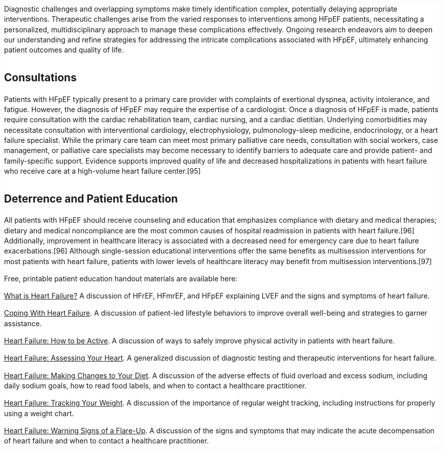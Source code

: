 Diagnostic challenges and overlapping symptoms make timely identification complex, potentially delaying appropriate interventions. Therapeutic challenges arise from the varied responses to interventions among HFpEF patients, necessitating a personalized, multidisciplinary approach to manage these complications effectively. Ongoing research endeavors aim to deepen our understanding and refine strategies for addressing the intricate complications associated with HFpEF, ultimately enhancing patient outcomes and quality of life.

## Consultations

Patients with HFpEF typically present to a primary care provider with complaints of exertional dyspnea, activity intolerance, and fatigue. However, the diagnosis of HFpEF may require the expertise of a cardiologist. Once a diagnosis of HFpEF is made, patients require consultation with the cardiac rehabilitation team, cardiac nursing, and a cardiac dietitian. Underlying comorbidities may necessitate consultation with interventional cardiology, electrophysiology, pulmonology-sleep medicine, endocrinology, or a heart failure specialist. While the primary care team can meet most primary palliative care needs, consultation with social workers, case management, or palliative care specialists may become necessary to identify barriers to adequate care and provide patient- and family-specific support. Evidence supports improved quality of life and decreased hospitalizations in patients with heart failure who receive care at a high-volume heart failure center.[95]

## Deterrence and Patient Education

All patients with HFpEF should receive counseling and education that emphasizes compliance with dietary and medical therapies; dietary and medical noncompliance are the most common causes of hospital readmission in patients with heart failure.[96] Additionally, improvement in healthcare literacy is associated with a decreased need for emergency care due to heart failure exacerbations.[96] Although single-session educational interventions offer the same benefits as multisession interventions for most patients with heart failure, patients with lower levels of healthcare literacy may benefit from multisession interventions.[97]

Free, printable patient education handout materials are available here:

[What is Heart Failure?](https://www.veteranshealthlibrary.va.gov/Search/3,82055) A discussion of HFrEF, HFmrEF, and HFpEF explaining LVEF and the signs and symptoms of heart failure.

[Coping With Heart Failure](https://www.veteranshealthlibrary.va.gov/RelatedItems/3,86175). A discussion of patient-led lifestyle behaviors to improve overall well-being and strategies to garner assistance.

[Heart Failure: How to be Active](https://www.veteranshealthlibrary.va.gov/RelatedItems/3,82088). A discussion of ways to safely improve physical activity in patients with heart failure.

[Heart Failure: Assessing Your Heart](https://www.veteranshealthlibrary.va.gov/RelatedItems/3,86179). A generalized discussion of diagnostic testing and therapeutic interventions for heart failure.

[Heart Failure: Making Changes to Your Diet](https://www.veteranshealthlibrary.va.gov/RelatedItems/3,86177). A discussion of the adverse effects of fluid overload and excess sodium, including daily sodium goals, how to read food labels, and when to contact a healthcare practitioner.

[Heart Failure: Tracking Your Weight](https://www.veteranshealthlibrary.va.gov/RelatedItems/3,82087). A discussion of the importance of regular weight tracking, including instructions for properly using a weight chart.

[Heart Failure: Warning Signs of a Flare-Up](https://www.veteranshealthlibrary.va.gov/RelatedItems/3,82086). A discussion of the signs and symptoms that may indicate the acute decompensation of heart failure and when to contact a healthcare practitioner.
